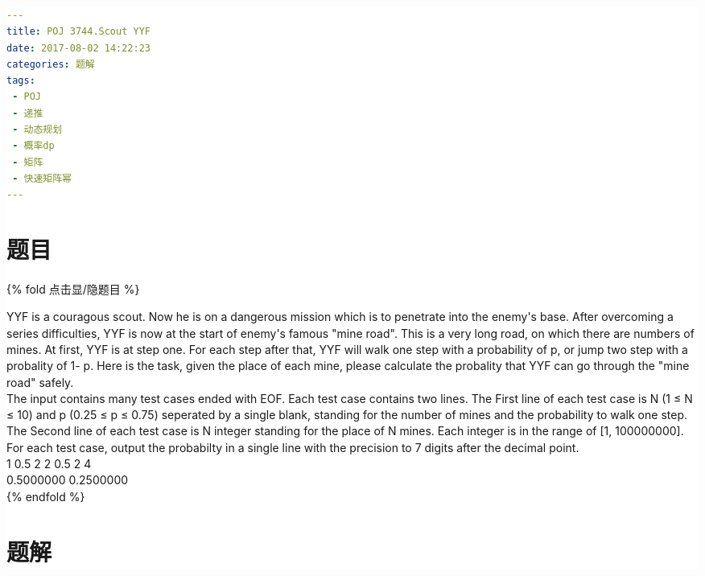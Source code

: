 ```yaml
---
title: POJ 3744.Scout YYF
date: 2017-08-02 14:22:23
categories: 题解
tags:
 - POJ
 - 递推
 - 动态规划
 - 概率dp
 - 矩阵
 - 快速矩阵幂
---
```


# 题目

{% fold 点击显/隐题目 %}
<div class="oj"><div class="part" title="Description">
YYF is a couragous scout. Now he is on a dangerous mission which is to penetrate into the enemy's base. After overcoming a series difficulties, YYF is now at the start of enemy's famous "mine road". This is a very long road, on which there are numbers of mines. At first, YYF is at step one. For each step after that, YYF will walk one step with a probability of p, or jump two step with a probality of 1- p. Here is the task, given the place of each mine, please calculate the probality that YYF can go through the "mine road" safely.

</div><div class="part" title="Input">
The input contains many test cases ended with EOF. 
Each test case contains two lines. 
The First line of each test case is N (1 ≤ N ≤ 10) and p (0.25 ≤ p ≤ 0.75) seperated by a single blank, standing for the number of mines and the probability to walk one step. 
The Second line of each test case is N integer standing for the place of N mines. Each integer is in the range of [1, 100000000].

</div><div class="part" title="Output">
For each test case, output the probabilty in a single line with the precision to 7 digits after the decimal point.

</div><div class="samp"><div class="clear"></div><div class="input part" title="Sample Input">
1 0.5
2
2 0.5
2 4

</div><div class="output part" title="Sample Output">
0.5000000
0.2500000

</div><div class="clear"></div></div></div>
{% endfold %}


# 题解
